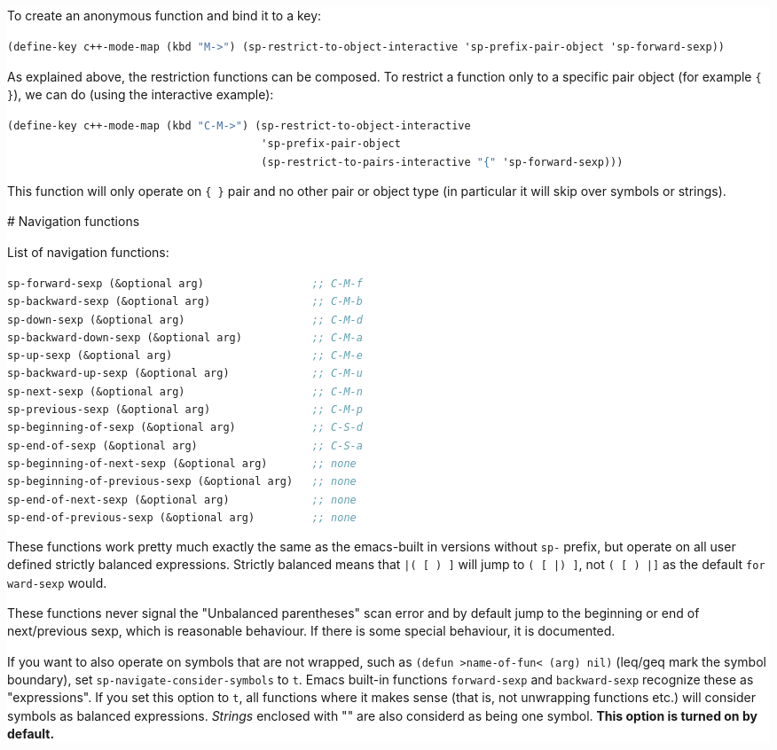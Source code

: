 To create an anonymous function and bind it to a key:

```scheme
(define-key c++-mode-map (kbd "M->") (sp-restrict-to-object-interactive 'sp-prefix-pair-object 'sp-forward-sexp))
```

As explained above, the restriction functions can be composed. To restrict a function only to a specific pair object (for example `{ }`), we can do (using the interactive example):

```scheme
(define-key c++-mode-map (kbd "C-M->") (sp-restrict-to-object-interactive
                                        'sp-prefix-pair-object
                                        (sp-restrict-to-pairs-interactive "{" 'sp-forward-sexp)))
```

This function will only operate on `{ }` pair and no other pair or object type (in particular it will skip over symbols or strings).

<a name="navigation-functions" />
# Navigation functions

List of navigation functions:

```scheme
sp-forward-sexp (&optional arg)                 ;; C-M-f
sp-backward-sexp (&optional arg)                ;; C-M-b
sp-down-sexp (&optional arg)                    ;; C-M-d
sp-backward-down-sexp (&optional arg)           ;; C-M-a
sp-up-sexp (&optional arg)                      ;; C-M-e
sp-backward-up-sexp (&optional arg)             ;; C-M-u
sp-next-sexp (&optional arg)                    ;; C-M-n
sp-previous-sexp (&optional arg)                ;; C-M-p
sp-beginning-of-sexp (&optional arg)            ;; C-S-d
sp-end-of-sexp (&optional arg)                  ;; C-S-a
sp-beginning-of-next-sexp (&optional arg)       ;; none
sp-beginning-of-previous-sexp (&optional arg)   ;; none
sp-end-of-next-sexp (&optional arg)             ;; none
sp-end-of-previous-sexp (&optional arg)         ;; none
```

These functions work pretty much exactly the same as the emacs-built in versions without `sp-` prefix, but operate on all user defined strictly balanced expressions. Strictly balanced means that `|( [ ) ]` will jump to `( [ |) ]`, not `( [ ) |]` as the default `forward-sexp` would.

These functions never signal the "Unbalanced parentheses" scan error and by default jump to the beginning or end of next/previous sexp, which is reasonable behaviour. If there is some special behaviour, it is documented.

If you want to also operate on symbols that are not wrapped, such as `(defun >name-of-fun< (arg) nil)` (leq/geq mark the symbol boundary), set `sp-navigate-consider-symbols` to `t`. Emacs built-in functions `forward-sexp` and `backward-sexp` recognize these as "expressions". If you set this option to `t`, all functions where it makes sense (that is, not unwrapping functions etc.) will consider symbols as balanced expressions. *Strings* enclosed with "" are also considerd as being one symbol. **This option is turned on by default.**
